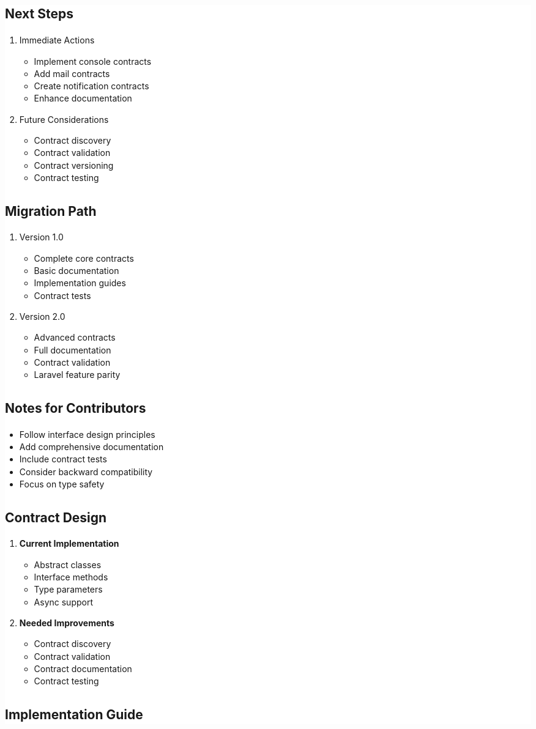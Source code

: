 ## Next Steps

1. Immediate Actions
   - Implement console contracts
   - Add mail contracts
   - Create notification contracts
   - Enhance documentation

2. Future Considerations
   - Contract discovery
   - Contract validation
   - Contract versioning
   - Contract testing

## Migration Path

1. Version 1.0
   - Complete core contracts
   - Basic documentation
   - Implementation guides
   - Contract tests

2. Version 2.0
   - Advanced contracts
   - Full documentation
   - Contract validation
   - Laravel feature parity

## Notes for Contributors

- Follow interface design principles
- Add comprehensive documentation
- Include contract tests
- Consider backward compatibility
- Focus on type safety

## Contract Design

1. **Current Implementation**
   - Abstract classes
   - Interface methods
   - Type parameters
   - Async support

2. **Needed Improvements**
   - Contract discovery
   - Contract validation
   - Contract documentation
   - Contract testing

## Implementation Guide
